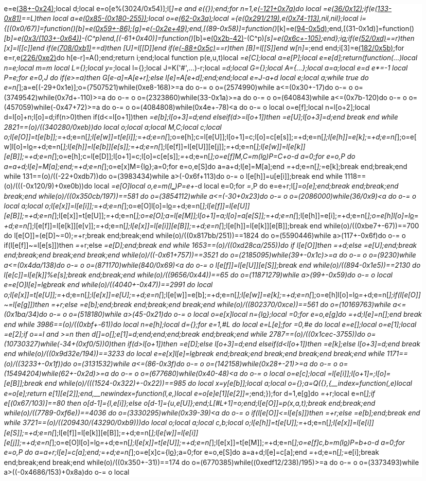 e=e[(38+-0x24)]();local d;local e=o[e%(3024/0x54)];l[_]=e and e({});end;for n=1,e[(-121+0x7a)]()do local _=e[(36/0x12)]();if(e[(133-0x81)](_,d,r)==L)then local a=e[(0x85-(0x180-255))](_,C,P);local o=e[(62-0x3a)](_,u,C+u);local _={e[(0x291/219)](),e[(0x74-113)](),nil,nil};local i={[(0x0/67)]=function()_[b]=e[(0x59+-86)]();_[g]=e[(-0x2e+49)]();end,[(89-0x58)]=function()_[k]=e[(94-0x5d)]();end,[(31-0x1d)]=function()_[b]=e[(0x3/(103+-0x64))]()-(C^p)end,[(-61+0x40)]=function()_[b]=e[(0x2b-42)]()-(C^p)_[s]=e[(0x6c+-105)]();end};i[a]();if(e[(52/0xd)](o,r,d)==r)then _[x]=l[_[c]]end if(e[(708/0xb1)](o,C,C)==d)then _[U]=l[_[D]]end if(e[(-88+0x5c)](o,P,P)==r)then _[B]=l[_[S]]end w[n]=_;end end;i[3]=e[(182/0x5b)]();for e=r,e[(226/0xe2)]()do h[e-r]=A();end;return i;end;local function p(e,u,t)local _=e[C];local a=e[P];local e=e[d];return(function(...)local n=e;local m=m local L={};local y=_;local l={};local J=K('#',...)-r;local _=d;local G={};local A={...};local a=a;local e=d e*=-1 local P=e;for e=0,J do if(e>=a)then G[e-a]=A[e+r];else l[e]=A[e+d];end;end;local e=J-a+d local e;local a;while true do e=n[_];a=e[(-29+0x1e)];o=(7507521)while(0xe8-168)>=a do o-= o o=(2574990)while a<=(0x30+-17)do o-= o o=(3749542)while(0x7d+-110)>=a do o-= o o=(2323860)while(33-0x1a)>=a do o-= o o=(640843)while a<=(0x7b-120)do o-= o o=(457059)while(-0x47+72)>=a do o-= o o=(4084808)while(0x4e+-78)<a do o-= o local o=e[f];local n=l[o+2];local d=l[o]+n;l[o]=d;if(n>0)then if(d<=l[o+1])then _=e[b];l[o+3]=d;end elseif(d>=l[o+1])then _=e[U];l[o+3]=d;end break end while 2821==(o)/((340280/0xeb))do local o;local a;local M,C;local c;local o;l[e[O]]=t[e[b]];_=_+d;e=n[_];l[e[w]]=t[e[i]];_=_+d;e=n[_];o=e[h];c=l[e[U]];l[o+1]=c;l[o]=c[e[s]];_=_+d;e=n[_];l[e[h]]=e[k];_=_+d;e=n[_];o=e[w]l[o]=l[o](N(l,o+d,e[b]))_=_+d;e=n[_];l[e[h]]=l[e[b]][e[s]];_=_+d;e=n[_];l[e[f]]=l[e[U]][e[j]];_=_+d;e=n[_];l[e[w]]=l[e[k]][e[B]];_=_+d;e=n[_];o=e[h];c=l[e[D]];l[o+1]=c;l[o]=c[e[s]];_=_+d;e=n[_];o=e[f]M,C=m(l[o](l[o+r]))P=C+o-d a=0;for e=o,P do a=a+d;l[e]=M[a];end;_=_+d;e=n[_];o=e[x]M={l[o](N(l,o+1,P))};a=0;for e=o,e[S]do a=a+d;l[e]=M[a];end _=_+d;e=n[_];_=e[k];break end;break;end while 131==(o)/((-22+0xdb7))do o=(3983434)while a>(-0x6f+113)do o-= o l[e[h]]=u[e[i]];break end while 1118==(o)/(((-0x120/9)+0xe0b))do local _=e[O]local o,e=m(l[_]())P=e+_-d local e=0;for _=_,P do e=e+r;l[_]=o[e];end;break end;break;end break;end while(o)/((0x350cb/197))==581 do o=(3854112)while a<=(-30+0x23)do o-= o o=(2086000)while(36/0x9)<a do o-= o local a;local o;l[e[x]]=l[e[i]];_=_+d;e=n[_];o=e[O]l[o]=l[o](l[o+r])_=_+d;e=n[_];l[e[f]]=l[e[U]][e[B]];_=_+d;e=n[_];l[e[x]]=t[e[U]];_=_+d;e=n[_];o=e[O];a=l[e[M]];l[o+1]=a;l[o]=a[e[S]];_=_+d;e=n[_];l[e[h]]=e[i];_=_+d;e=n[_];o=e[h]l[o]=l[o](N(l,o+d,e[M]))_=_+d;e=n[_];l[e[f]]=l[e[k]][e[v]];_=_+d;e=n[_];l[e[x]]=l[e[i]][e[B]];_=_+d;e=n[_];l[e[h]]=l[e[k]][e[B]];break end while(o)/((0xbe7+-67))==700 do l[e[O]]=(e[D]~=0);_=_+r;break end;break;end while(o)/((0x817bb/251))==1824 do o=(5590446)while a>(117+-0x6f)do o-= o if(l[e[f]]~=l[e[s]])then _=_+r;else _=e[D];end;break end while 1653==(o)/((0xd28ca/255))do if l[e[O]]then _=_+d;else _=e[U];end;break end;break;end break;end break;end while(o)/((-0x61+757))==3521 do o=(2185095)while(39+-0x1c)>=a do o-= o o=(9230)while a<=(0x4da/138)do o-= o o=(871170)while(840/0x69)<a do o-= o l[e[f]]=l[e[U]][e[S]];break end while(o)/((894-0x1e5))==2130 do l[e[c]]=l[e[k]]%e[s];break end;break;end while(o)/((9656/0x44))==65 do o=(11871279)while a>(99+-0x59)do o-= o local e=e[O]l[e]=l[e](l[e+r])break end while(o)/((4040+-0x47))==2991 do local o;l[e[x]]=t[e[U]];_=_+d;e=n[_];l[e[x]]=e[U];_=_+d;e=n[_];l[e[w]]=e[b];_=_+d;e=n[_];l[e[w]]=e[k];_=_+d;e=n[_];o=e[h]l[o]=l[o](N(l,o+d,e[k]))_=_+d;e=n[_];if(l[e[O]]~=l[e[g]])then _=_+r;else _=e[b];end;break end;break;end break;end while(o)/((802370/0xce))==561 do o=(10169763)while a<=(0x1ba/34)do o-= o o=(518180)while a>(45-0x21)do o-= o local o=e[x]local n={l[o](N(l,o+1,P))};local _=0;for e=o,e[g]do _=_+d;l[e]=n[_];end break end while 3986==(o)/((0xbf+-61))do local n=e[h];local d={};for e=1,#L do local e=L[e];for _=0,#e do local e=e[_];local o=e[1];local _=e[2];if o==l and _>=n then d[_]=o[_];e[1]=d;end;end;end;break end;break;end while 2787==(o)/((0x1cec-3755))do o=(10730327)while(-34+(0xf0/5))<a do o-= o local o=e[c];local d=l[o]local n=l[o+2];if(n>0)then if(d>l[o+1])then _=e[D];else l[o+3]=d;end elseif(d<l[o+1])then _=e[k];else l[o+3]=d;end break end while(o)/((0x9d32e/194))==3233 do local e=e[x]l[e]=l[e](N(l,e+d,P))break end;break;end break;end break;end break;end while 1171==(o)/((3233+-0x1f))do o=(3131532)while a<=(86-0x3f)do o-= o o=(142158)while(0x28+-21)>=a do o-= o o=(15494204)while(62+-0x2d)>=a do o-= o o=(677680)while(0x40-48)<a do o-= o local o=e[c];local _=l[e[i]];l[o+1]=_;l[o]=_[e[B]];break end while(o)/(((1524-0x322)+-0x22))==985 do local x=y[e[b]];local a;local o={};a=Q({},{__index=function(_,e)local e=o[e];return e[1][e[2]];end,__newindex=function(l,e,_)local e=o[e]e[1][e[2]]=_;end;});for d=1,e[g]do _=_+r;local e=n[_];if e[(0x67/103)]==80 then o[d-1]={l,e[i]};else o[d-1]={u,e[U]};end;L[#L+1]=o;end;l[e[O]]=p(x,a,t);break end;break;end while(o)/((7789-0xf6e))==4036 do o=(3330295)while(0x39-39)<a do o-= o if(l[e[O]]<=l[e[s]])then _=_+r;else _=e[b];end;break end while 3721==(o)/((209430/(43290/0xb9)))do local o;local a;local c,b;local o;l[e[h]]=t[e[U]];_=_+d;e=n[_];l[e[x]]=l[e[i]][e[S]];_=_+d;e=n[_];l[e[f]]=l[e[k]][e[B]];_=_+d;e=n[_];l[e[w]]=l[e[i]][e[j]];_=_+d;e=n[_];o=e[O]l[o]=l[o](l[o+r])_=_+d;e=n[_];l[e[x]]=t[e[U]];_=_+d;e=n[_];l[e[x]]=t[e[M]];_=_+d;e=n[_];o=e[f]c,b=m(l[o]())P=b+o-d a=0;for e=o,P do a=a+r;l[e]=c[a];end;_=_+d;e=n[_];o=e[x]c={l[o](N(l,o+1,P))};a=0;for e=o,e[S]do a=a+d;l[e]=c[a];end _=_+d;e=n[_];_=e[i];break end;break;end break;end while(o)/((0x350+-31))==174 do o=(6770385)while((0xedf12/238)/195)>=a do o-= o o=(3373493)while a>((-0x4686/153)+0x8a)do o-= o local
